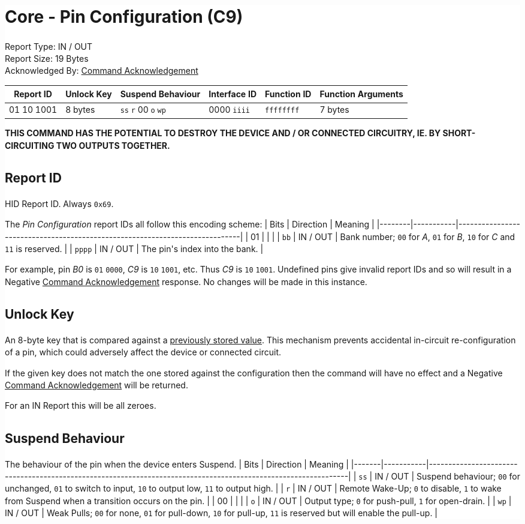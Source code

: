 
# Core - Pin Configuration (C9)
Report Type: IN / OUT<br />
Report Size: 19 Bytes<br />
Acknowledged By: [Command Acknowledgement](0x01.md)

| Report ID            | Unlock Key | Suspend Behaviour                        | Interface ID     | Function ID | Function Arguments |
|----------------------|------------|------------------------------------------|------------------|-------------|--------------------|
| 01&nbsp;10&nbsp;1001 | 8 bytes    | `ss`&nbsp;`r`&nbsp;00&nbsp;`o`&nbsp;`wp` | 0000&nbsp;`iiii` | `ffffffff`  | 7 bytes            |

**THIS COMMAND HAS THE POTENTIAL TO DESTROY THE DEVICE AND / OR CONNECTED CIRCUITRY, IE. BY SHORT-CIRCUITING TWO OUTPUTS TOGETHER.**

## Report ID
HID Report ID.  Always `0x69`.

The _Pin Configuration_ report IDs all follow this encoding scheme:
| Bits   | Direction | Meaning                                                                     |
|--------|-----------|-----------------------------------------------------------------------------|
| 01     |           |                                                                             |
| `bb`   | IN / OUT  | Bank number; `00` for *A*, `01` for *B*, `10` for *C* and `11` is reserved. |
| `pppp` | IN / OUT  | The pin's index into the bank.                                              |

For example, pin *B0* is `01` `0000`, *C9* is `10` `1001`, etc.  Thus *C9* is `10` `1001`.  Undefined pins give invalid
report IDs and so will result in a Negative [Command Acknowledgement](0x01.md) response.  No changes will be made in this instance.

## Unlock Key
An 8-byte key that is compared against a [previously stored value](../../ControlEndpoint/Reports/0x01.md).
This mechanism prevents accidental in-circuit re-configuration of a pin, which could adversely affect
the device or connected circuit.

If the given key does not match the one stored against the configuration then the command will have no effect and a Negative
[Command Acknowledgement](0x01.md) will be returned.

For an IN Report this will be all zeroes.

## Suspend Behaviour
The behaviour of the pin when the device enters Suspend.
| Bits  | Direction | Meaning                                                                                                        |
|-------|-----------|----------------------------------------------------------------------------------------------------------------|
| `ss`  | IN / OUT  | Suspend behaviour; `00` for unchanged, `01` to switch to input, `10` to output low, `11` to output high.       |
| `r`   | IN / OUT  | Remote Wake-Up; `0` to disable, `1` to wake from Suspend when a transition occurs on the pin.                  |
| 00    |           |                                                                                                                |
| `o`   | IN / OUT  | Output type; `0` for push-pull, `1` for open-drain.                                                            |
| `wp`  | IN / OUT  | Weak Pulls; `00` for none, `01` for pull-down, `10` for pull-up, `11` is reserved but will enable the pull-up. |
